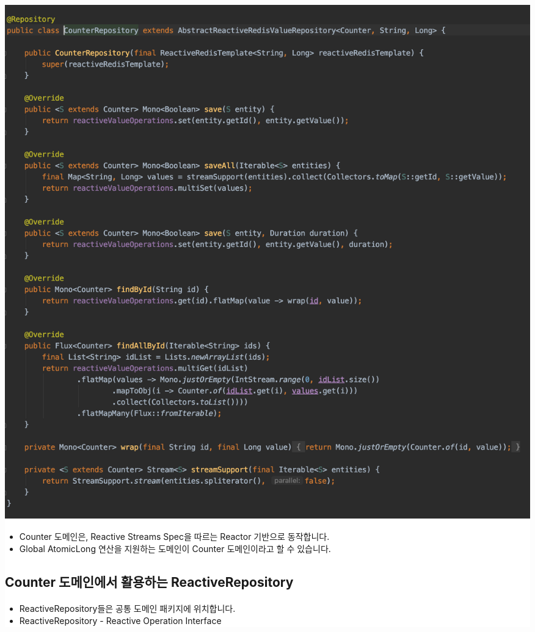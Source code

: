 ![Counter Repository Implementation](/assets/images/post/counter_repository.png)
* Counter 도메인은, Reactive Streams Spec을 따르는 Reactor 기반으로 동작합니다.
* Global AtomicLong 연산을 지원하는 도메인이 Counter 도메인이라고 할 수 있습니다.


## Counter 도메인에서 활용하는 ReactiveRepository
* ReactiveRepository들은 공통 도메인 패키지에 위치합니다.
* ReactiveRepository - Reactive Operation Interface